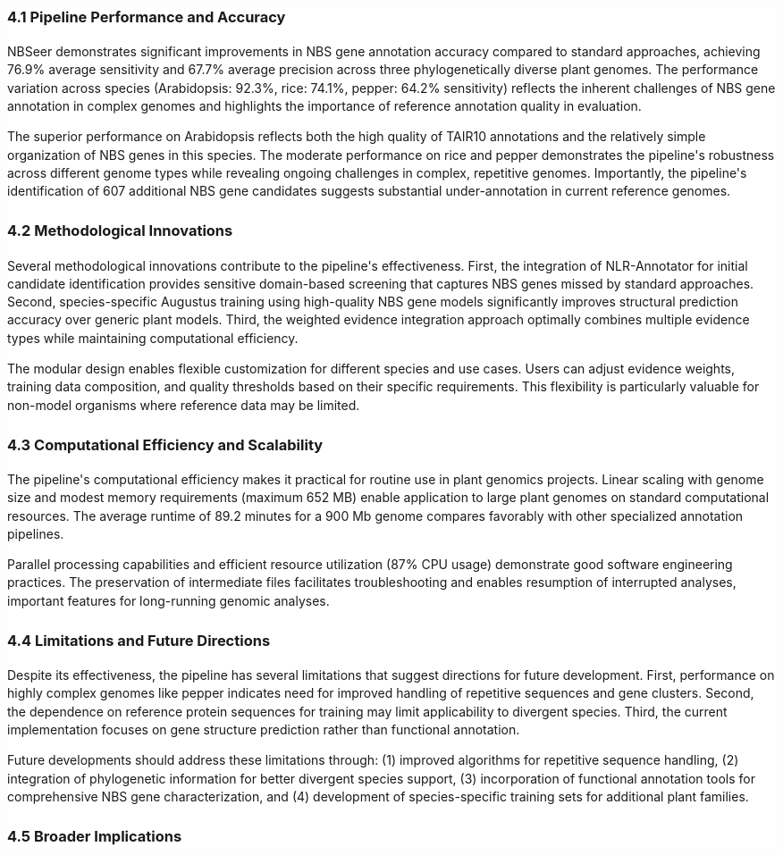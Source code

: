 ### 4.1 Pipeline Performance and Accuracy

NBSeer demonstrates significant improvements in NBS gene annotation accuracy compared to standard approaches, achieving 76.9% average sensitivity and 67.7% average precision across three phylogenetically diverse plant genomes. The performance variation across species (Arabidopsis: 92.3%, rice: 74.1%, pepper: 64.2% sensitivity) reflects the inherent challenges of NBS gene annotation in complex genomes and highlights the importance of reference annotation quality in evaluation.

The superior performance on Arabidopsis reflects both the high quality of TAIR10 annotations and the relatively simple organization of NBS genes in this species. The moderate performance on rice and pepper demonstrates the pipeline's robustness across different genome types while revealing ongoing challenges in complex, repetitive genomes. Importantly, the pipeline's identification of 607 additional NBS gene candidates suggests substantial under-annotation in current reference genomes.

### 4.2 Methodological Innovations

Several methodological innovations contribute to the pipeline's effectiveness. First, the integration of NLR-Annotator for initial candidate identification provides sensitive domain-based screening that captures NBS genes missed by standard approaches. Second, species-specific Augustus training using high-quality NBS gene models significantly improves structural prediction accuracy over generic plant models. Third, the weighted evidence integration approach optimally combines multiple evidence types while maintaining computational efficiency.

The modular design enables flexible customization for different species and use cases. Users can adjust evidence weights, training data composition, and quality thresholds based on their specific requirements. This flexibility is particularly valuable for non-model organisms where reference data may be limited.

### 4.3 Computational Efficiency and Scalability

The pipeline's computational efficiency makes it practical for routine use in plant genomics projects. Linear scaling with genome size and modest memory requirements (maximum 652 MB) enable application to large plant genomes on standard computational resources. The average runtime of 89.2 minutes for a 900 Mb genome compares favorably with other specialized annotation pipelines.

Parallel processing capabilities and efficient resource utilization (87% CPU usage) demonstrate good software engineering practices. The preservation of intermediate files facilitates troubleshooting and enables resumption of interrupted analyses, important features for long-running genomic analyses.

### 4.4 Limitations and Future Directions

Despite its effectiveness, the pipeline has several limitations that suggest directions for future development. First, performance on highly complex genomes like pepper indicates need for improved handling of repetitive sequences and gene clusters. Second, the dependence on reference protein sequences for training may limit applicability to divergent species. Third, the current implementation focuses on gene structure prediction rather than functional annotation.

Future developments should address these limitations through: (1) improved algorithms for repetitive sequence handling, (2) integration of phylogenetic information for better divergent species support, (3) incorporation of functional annotation tools for comprehensive NBS gene characterization, and (4) development of species-specific training sets for additional plant families.

### 4.5 Broader Implications
